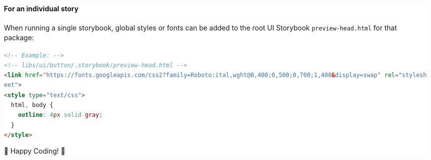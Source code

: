 #### For an individual story

When running a single storybook, global styles or fonts can be added to the root UI Storybook `preview-head.html` for
that package:

```html
<!-- Example: -->
<!-- libs/ui/button/.storybook/preview-head.html -->
<link href="https://fonts.googleapis.com/css2?family=Roboto:ital,wght@0,400;0,500;0,700;1,400&display=swap" rel="stylesheet">
<style type="text/css">
  html, body {
    outline: 4px solid gray;
  }
</style>
```

🎉 Happy Coding! 🎉


[semantic-release]: https://github.com/semantic-release/semantic-release
[compodoc_comments]: https://compodoc.github.io/website/guides/comments.html
[semantic-release-video]: https://youtu.be/tc2UgG5L7WM
[validate-commit-msg]: https://github.com/kentcdodds/validate-commit-msg
[ui-npm]: https://www.npmjs.com/package/@terminus/ui
[oss-github]: https://github.com/GetTerminus/terminus-oss
[semver]: http://semver.org/
[unpkg]: https://unpkg.com/  
[pkg-json]: https://github.com/GetTerminus/terminus-oss/blob/release/package.json
[jest]: https://facebook.github.io/jest/
[zenhub]: https://www.zenhub.com/
[eslint-config]: https://github.com/GetTerminus/eslint-config-frontend
[stylelint-config]: https://github.com/GetTerminus/stylelint-config-frontend
[nx-angular-docs]: https://nx.dev/react/plugins/angular/schematics/library
[packages-table]: https://github.com/GetTerminus/terminus-oss/blob/release/README.md#packages
[all-contrib-bot]: https://allcontributors.org/docs/en/bot/usage
[nx-cloud]: https://nx.app/
